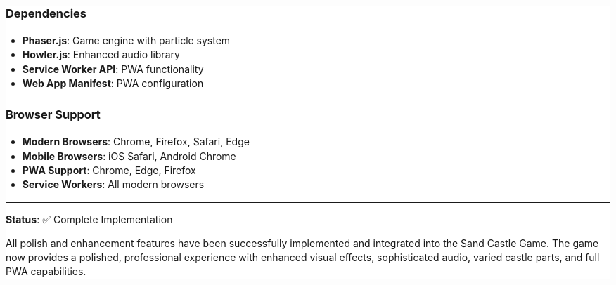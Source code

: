 ### Dependencies
- **Phaser.js**: Game engine with particle system
- **Howler.js**: Enhanced audio library
- **Service Worker API**: PWA functionality
- **Web App Manifest**: PWA configuration

### Browser Support
- **Modern Browsers**: Chrome, Firefox, Safari, Edge
- **Mobile Browsers**: iOS Safari, Android Chrome
- **PWA Support**: Chrome, Edge, Firefox
- **Service Workers**: All modern browsers

---

**Status**: ✅ Complete Implementation

All polish and enhancement features have been successfully implemented and integrated into the Sand Castle Game. The game now provides a polished, professional experience with enhanced visual effects, sophisticated audio, varied castle parts, and full PWA capabilities. 